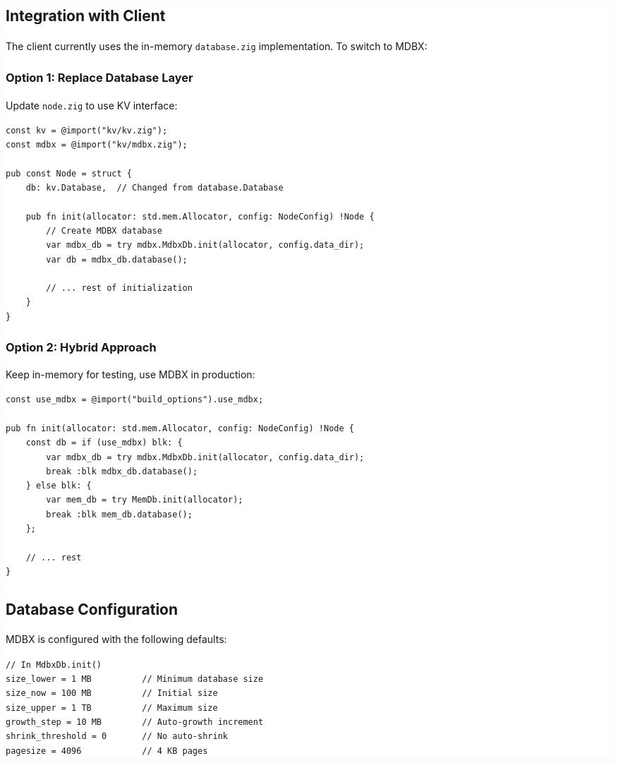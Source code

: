 ## Integration with Client

The client currently uses the in-memory `database.zig` implementation. To switch to MDBX:

### Option 1: Replace Database Layer

Update `node.zig` to use KV interface:

```zig
const kv = @import("kv/kv.zig");
const mdbx = @import("kv/mdbx.zig");

pub const Node = struct {
    db: kv.Database,  // Changed from database.Database

    pub fn init(allocator: std.mem.Allocator, config: NodeConfig) !Node {
        // Create MDBX database
        var mdbx_db = try mdbx.MdbxDb.init(allocator, config.data_dir);
        var db = mdbx_db.database();

        // ... rest of initialization
    }
}
```

### Option 2: Hybrid Approach

Keep in-memory for testing, use MDBX in production:

```zig
const use_mdbx = @import("build_options").use_mdbx;

pub fn init(allocator: std.mem.Allocator, config: NodeConfig) !Node {
    const db = if (use_mdbx) blk: {
        var mdbx_db = try mdbx.MdbxDb.init(allocator, config.data_dir);
        break :blk mdbx_db.database();
    } else blk: {
        var mem_db = try MemDb.init(allocator);
        break :blk mem_db.database();
    };

    // ... rest
}
```

## Database Configuration

MDBX is configured with the following defaults:

```zig
// In MdbxDb.init()
size_lower = 1 MB          // Minimum database size
size_now = 100 MB          // Initial size
size_upper = 1 TB          // Maximum size
growth_step = 10 MB        // Auto-growth increment
shrink_threshold = 0       // No auto-shrink
pagesize = 4096            // 4 KB pages
```
